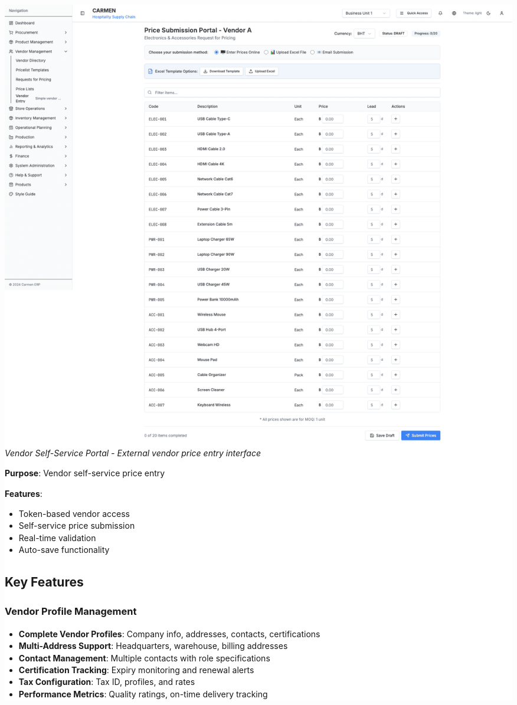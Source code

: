 ![Vendor Portal](screenshots/vm-vendor-portal.png)
*Vendor Self-Service Portal - External vendor price entry interface*

**Purpose**: Vendor self-service price entry

**Features**:
- Token-based vendor access
- Self-service price submission
- Real-time validation
- Auto-save functionality

## Key Features

### Vendor Profile Management
- **Complete Vendor Profiles**: Company info, addresses, contacts, certifications
- **Multi-Address Support**: Headquarters, warehouse, billing addresses
- **Contact Management**: Multiple contacts with role specifications
- **Certification Tracking**: Expiry monitoring and renewal alerts
- **Tax Configuration**: Tax ID, profiles, and rates
- **Performance Metrics**: Quality ratings, on-time delivery tracking
